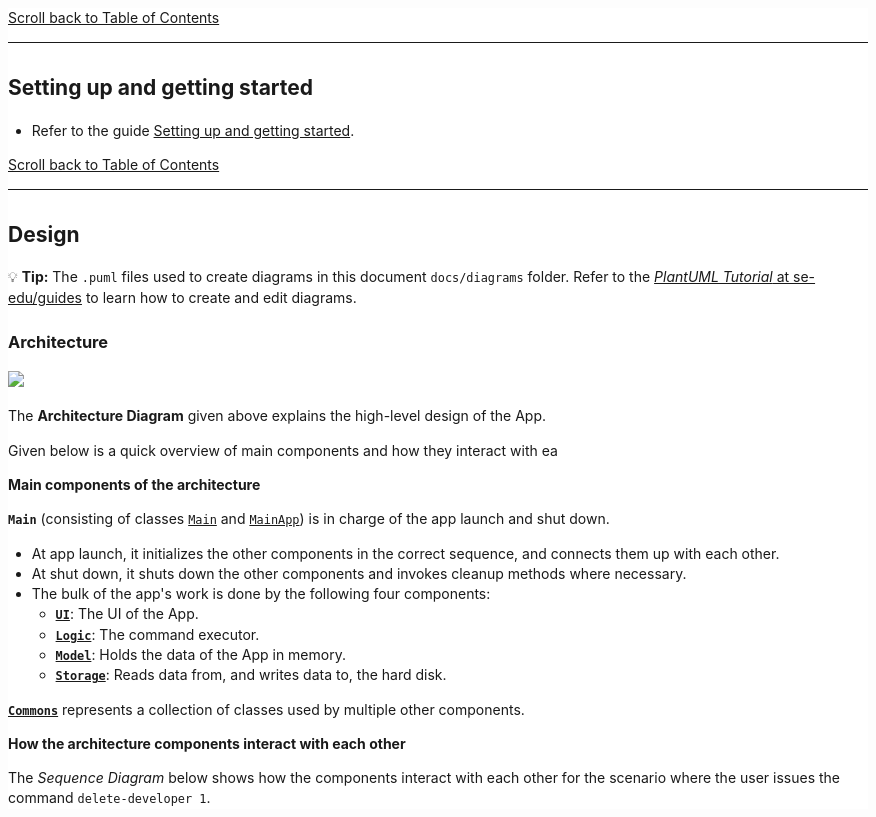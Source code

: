 [Scroll back to Table of Contents](#table-of-contents)

--------------------------------------------------------------------------------------------------------------------

## **Setting up and getting started**

* Refer to the guide [Setting up and getting started](https://ay2324s1-cs2103t-t09-2.github.io/tp/SettingUp.html).

[Scroll back to Table of Contents](#table-of-contents)

--------------------------------------------------------------------------------------------------------------------
<div style="page-break-after: always;"></div>

## **Design**

<div markdown="span" class="alert alert-primary">

:bulb: **Tip:** The `.puml` files used to create diagrams in this document `docs/diagrams` folder. Refer to the [_PlantUML Tutorial_ at se-edu/guides](https://se-education.org/guides/tutorials/plantUml.html) to learn how to create and edit diagrams.
</div>

### Architecture
<img src="images/ArchitectureDiagram.png" width="280" />

The **Architecture Diagram** given above explains the high-level design of the App.

Given below is a quick overview of main components and how they interact with ea

**Main components of the architecture**

**`Main`** (consisting of classes [`Main`](https://github.com/se-edu/addressbook-level3/tree/master/src/main/java/seedu/address/Main.java) and [`MainApp`](https://github.com/se-edu/addressbook-level3/tree/master/src/main/java/seedu/address/MainApp.java)) is in charge of the app launch and shut down.
* At app launch, it initializes the other components in the correct sequence, and connects them up with each other.
* At shut down, it shuts down the other components and invokes cleanup methods where necessary.
* The bulk of the app's work is done by the following four components:
  * [**`UI`**](#ui-component): The UI of the App.
  * [**`Logic`**](#logic-component): The command executor.
  * [**`Model`**](#model-component): Holds the data of the App in memory.
  * [**`Storage`**](#storage-component): Reads data from, and writes data to, the hard disk.

[**`Commons`**](#common-classes) represents a collection of classes used by multiple other components.

**How the architecture components interact with each other**

The *Sequence Diagram* below shows how the components interact with each other for the scenario where the user issues the command `delete-developer 1`.
